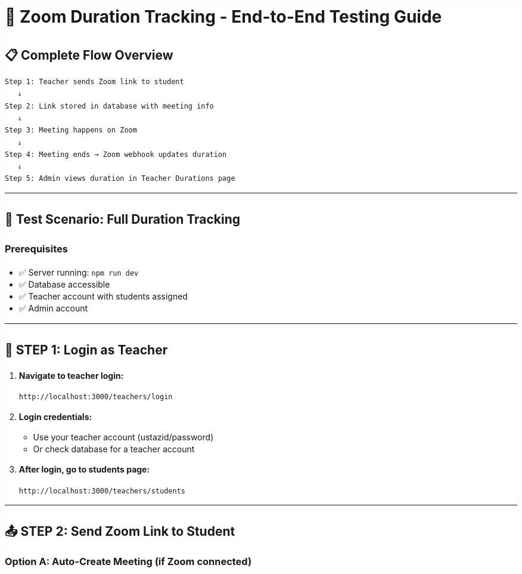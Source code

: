 # 🧪 Zoom Duration Tracking - End-to-End Testing Guide

## 📋 Complete Flow Overview

```
Step 1: Teacher sends Zoom link to student
   ↓
Step 2: Link stored in database with meeting info
   ↓
Step 3: Meeting happens on Zoom
   ↓
Step 4: Meeting ends → Zoom webhook updates duration
   ↓
Step 5: Admin views duration in Teacher Durations page
```

---

## 🎯 Test Scenario: Full Duration Tracking

### Prerequisites

- ✅ Server running: `npm run dev`
- ✅ Database accessible
- ✅ Teacher account with students assigned
- ✅ Admin account

---

## 📝 STEP 1: Login as Teacher

1. **Navigate to teacher login:**

   ```
   http://localhost:3000/teachers/login
   ```

2. **Login credentials:**

   - Use your teacher account (ustazid/password)
   - Or check database for a teacher account

3. **After login, go to students page:**
   ```
   http://localhost:3000/teachers/students
   ```

---

## 📤 STEP 2: Send Zoom Link to Student

### Option A: Auto-Create Meeting (if Zoom connected)
